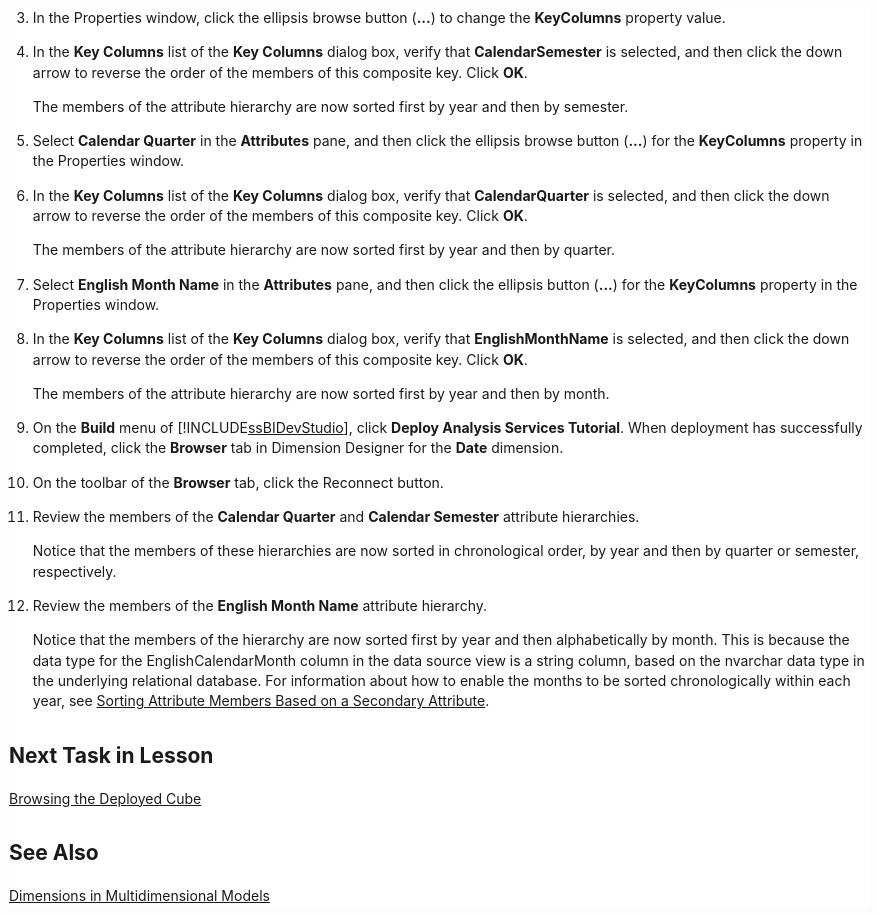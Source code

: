 3.  In the Properties window, click the ellipsis browse button (**...**) to change the **KeyColumns** property value.  
  
4.  In the **Key Columns** list of the **Key Columns** dialog box, verify that **CalendarSemester** is selected, and then click the down arrow to reverse the order of the members of this composite key. Click **OK**.  
  
    The members of the attribute hierarchy are now sorted first by year and then by semester.  
  
5.  Select **Calendar Quarter** in the **Attributes** pane, and then click the ellipsis browse button (**...**) for the **KeyColumns** property in the Properties window.  
  
6.  In the **Key Columns** list of the **Key Columns** dialog box, verify that **CalendarQuarter** is selected, and then click the down arrow to reverse the order of the members of this composite key. Click **OK**.  
  
    The members of the attribute hierarchy are now sorted first by year and then by quarter.  
  
7.  Select **English Month Name** in the **Attributes** pane, and then click the ellipsis button (**...**) for the **KeyColumns** property in the Properties window.  
  
8.  In the **Key Columns** list of the **Key Columns** dialog box, verify that **EnglishMonthName** is selected, and then click the down arrow to reverse the order of the members of this composite key. Click **OK**.  
  
    The members of the attribute hierarchy are now sorted first by year and then by month.  
  
9. On the **Build** menu of [!INCLUDE[ssBIDevStudio](../includes/ssbidevstudio-md.md)], click **Deploy Analysis Services Tutorial**. When deployment has successfully completed, click the **Browser** tab in Dimension Designer for the **Date** dimension.  
  
10. On the toolbar of the **Browser** tab, click the Reconnect button.  
  
11. Review the members of the **Calendar Quarter** and **Calendar Semester** attribute hierarchies.  
  
    Notice that the members of these hierarchies are now sorted in chronological order, by year and then by quarter or semester, respectively.  
  
12. Review the members of the **English Month Name** attribute hierarchy.  
  
    Notice that the members of the hierarchy are now sorted first by year and then alphabetically by month. This is because the data type for the EnglishCalendarMonth column in the data source view is a string column, based on the nvarchar data type in the underlying relational database. For information about how to enable the months to be sorted chronologically within each year, see [Sorting Attribute Members Based on a Secondary Attribute](../analysis-services/lesson-4-5-sorting-attribute-members-based-on-a-secondary-attribute.md).  
  
## Next Task in Lesson  
[Browsing the Deployed Cube](../analysis-services/lesson-3-5-browsing-the-deployed-cube.md)  
  
## See Also  
[Dimensions in Multidimensional Models](../analysis-services/multidimensional-models/dimensions-in-multidimensional-models.md)  
  
